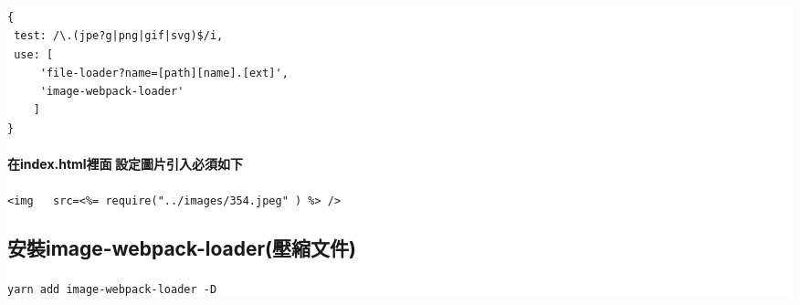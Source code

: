 ```javascript=
{
 test: /\.(jpe?g|png|gif|svg)$/i,
 use: [
     'file-loader?name=[path][name].[ext]',
     'image-webpack-loader'
    ]
}
```
#### 在index.html裡面 設定圖片引入必須如下

```javascript=
<img   src=<%= require("../images/354.jpeg" ) %> />

```
## 安裝image-webpack-loader(壓縮文件)
`yarn add image-webpack-loader -D`

